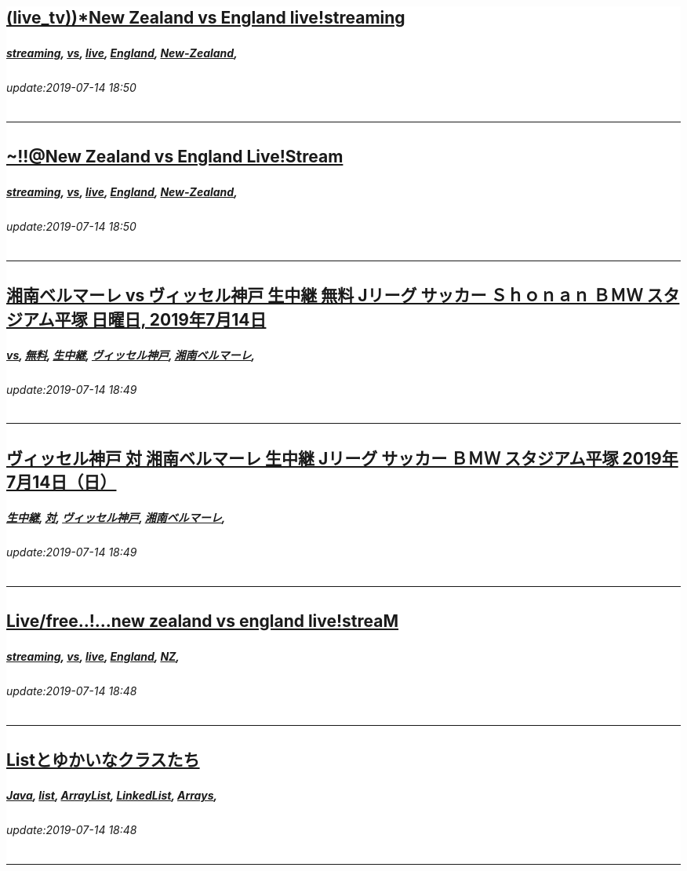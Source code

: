 ## [(live_tv))*New Zealand vs England live!streaming](https://qiita.com/federer-vs-djokovic-live/items/7cd16bfcf2ad6f8026ed)
##### [streaming](https://qiita.com/tags/streaming), [vs](https://qiita.com/tags/vs), [live](https://qiita.com/tags/live), [England](https://qiita.com/tags/England), [New-Zealand](https://qiita.com/tags/New-Zealand), 
###### update:2019-07-14 18:50
---
## [~!!@New Zealand vs England Live!Stream](https://qiita.com/world-cup-live-updates/items/da44e054b44525c5e734)
##### [streaming](https://qiita.com/tags/streaming), [vs](https://qiita.com/tags/vs), [live](https://qiita.com/tags/live), [England](https://qiita.com/tags/England), [New-Zealand](https://qiita.com/tags/New-Zealand), 
###### update:2019-07-14 18:50
---
## [湘南ベルマーレ vs ヴィッセル神戸 生中継 無料 Jリーグ サッカー Ｓｈｏｎａｎ ＢＭＷ スタジアム平塚 日曜日, 2019年7月14日](https://qiita.com/nihensports353/items/f2438b1ae08d73335a4d)
##### [vs](https://qiita.com/tags/vs), [無料](https://qiita.com/tags/無料), [生中継](https://qiita.com/tags/生中継), [ヴィッセル神戸](https://qiita.com/tags/ヴィッセル神戸), [湘南ベルマーレ](https://qiita.com/tags/湘南ベルマーレ), 
###### update:2019-07-14 18:49
---
## [ヴィッセル神戸 対 湘南ベルマーレ 生中継 Jリーグ サッカー ＢＭＷ スタジアム平塚 2019年7月14日（日）](https://qiita.com/nihensports353/items/f78472f8a1f523d9f094)
##### [生中継](https://qiita.com/tags/生中継), [対](https://qiita.com/tags/対), [ヴィッセル神戸](https://qiita.com/tags/ヴィッセル神戸), [湘南ベルマーレ](https://qiita.com/tags/湘南ベルマーレ), 
###### update:2019-07-14 18:49
---
## [Live/free..!...new zealand vs england live!streaM](https://qiita.com/New-Zealand-vs-England-Live2k/items/8bbe988b797db68c83f5)
##### [streaming](https://qiita.com/tags/streaming), [vs](https://qiita.com/tags/vs), [live](https://qiita.com/tags/live), [England](https://qiita.com/tags/England), [NZ](https://qiita.com/tags/NZ), 
###### update:2019-07-14 18:48
---
## [Listとゆかいなクラスたち](https://qiita.com/taumax/items/cb139780c015060f4b48)
##### [Java](https://qiita.com/tags/Java), [list](https://qiita.com/tags/list), [ArrayList](https://qiita.com/tags/ArrayList), [LinkedList](https://qiita.com/tags/LinkedList), [Arrays](https://qiita.com/tags/Arrays), 
###### update:2019-07-14 18:48
---